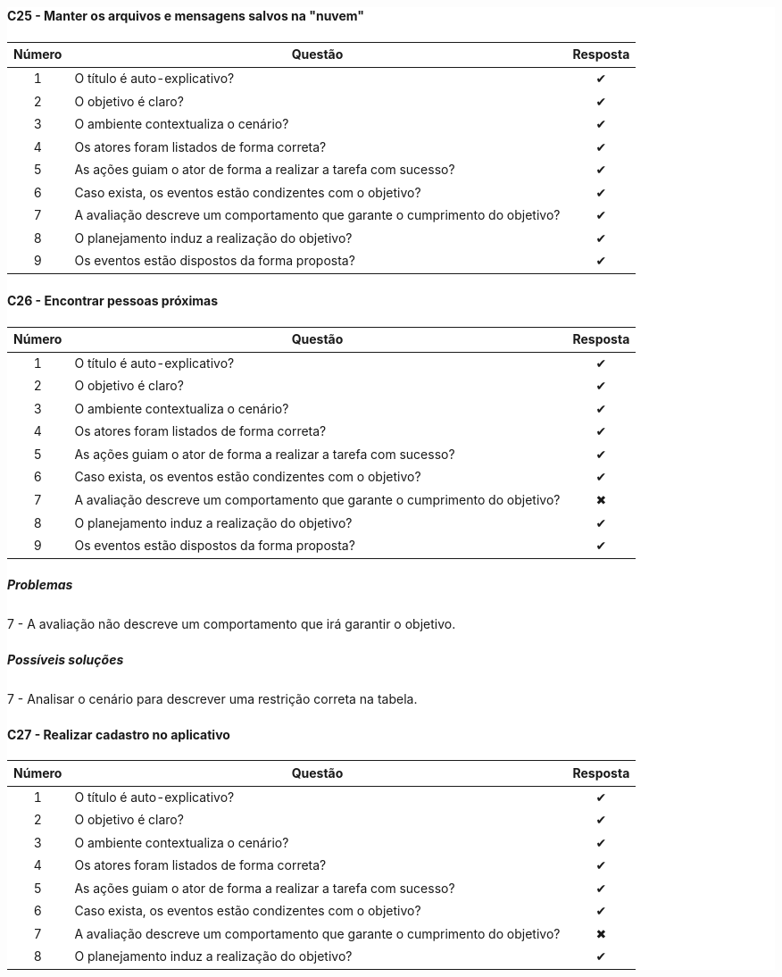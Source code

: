 #### C25 - Manter os arquivos e mensagens salvos na "nuvem"

| Número | Questão                                                                      | Resposta |
| :----: | ---------------------------------------------------------------------------- | :------: |
|   1    | O título é auto-explicativo?                                                 |    ✔     |
|   2    | O objetivo é claro?                                                          |    ✔     |
|   3    | O ambiente contextualiza o cenário?                                          |    ✔     |
|   4    | Os atores foram listados de forma correta?                                   |    ✔     |
|   5    | As ações guiam o ator de forma a realizar a tarefa com sucesso?              |    ✔     |
|   6    | Caso exista, os eventos estão condizentes com o objetivo?                    |    ✔     |
|   7    | A avaliação descreve um comportamento que garante o cumprimento do objetivo? |    ✔     |
|   8    | O planejamento induz a realização do objetivo?                               |    ✔     |
|   9    | Os eventos estão dispostos da forma proposta?                                |    ✔     |

#### C26 - Encontrar pessoas próximas

| Número | Questão                                                                      | Resposta |
| :----: | ---------------------------------------------------------------------------- | :------: |
|   1    | O título é auto-explicativo?                                                 |    ✔     |
|   2    | O objetivo é claro?                                                          |    ✔     |
|   3    | O ambiente contextualiza o cenário?                                          |    ✔     |
|   4    | Os atores foram listados de forma correta?                                   |    ✔     |
|   5    | As ações guiam o ator de forma a realizar a tarefa com sucesso?              |    ✔     |
|   6    | Caso exista, os eventos estão condizentes com o objetivo?                    |    ✔     |
|   7    | A avaliação descreve um comportamento que garante o cumprimento do objetivo? |    ✖     |
|   8    | O planejamento induz a realização do objetivo?                               |    ✔     |
|   9    | Os eventos estão dispostos da forma proposta?                                |    ✔     |

##### Problemas

7 - A avaliação não descreve um comportamento que irá garantir o objetivo.

##### Possíveis soluções

7 - Analisar o cenário para descrever uma restrição correta na tabela.

#### C27 - Realizar cadastro no aplicativo

| Número | Questão                                                                      | Resposta |
| :----: | ---------------------------------------------------------------------------- | :------: |
|   1    | O título é auto-explicativo?                                                 |    ✔     |
|   2    | O objetivo é claro?                                                          |    ✔     |
|   3    | O ambiente contextualiza o cenário?                                          |    ✔     |
|   4    | Os atores foram listados de forma correta?                                   |    ✔     |
|   5    | As ações guiam o ator de forma a realizar a tarefa com sucesso?              |    ✔     |
|   6    | Caso exista, os eventos estão condizentes com o objetivo?                    |    ✔     |
|   7    | A avaliação descreve um comportamento que garante o cumprimento do objetivo? |    ✖     |
|   8    | O planejamento induz a realização do objetivo?                               |    ✔     |